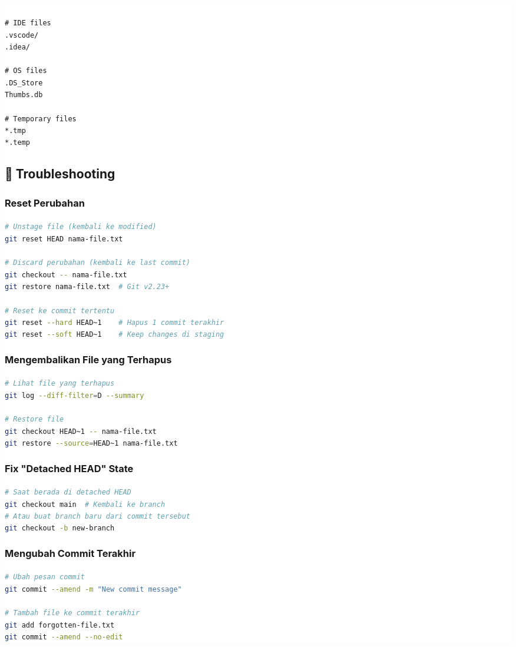 ```gitignore

# IDE files
.vscode/
.idea/

# OS files
.DS_Store
Thumbs.db

# Temporary files
*.tmp
*.temp
```

## 🔧 Troubleshooting

### Reset Perubahan
```bash
# Unstage file (kembali ke modified)
git reset HEAD nama-file.txt

# Discard perubahan (kembali ke last commit)
git checkout -- nama-file.txt
git restore nama-file.txt  # Git v2.23+

# Reset ke commit tertentu
git reset --hard HEAD~1    # Hapus 1 commit terakhir
git reset --soft HEAD~1    # Keep changes di staging
```

### Mengembalikan File yang Terhapus
```bash
# Lihat file yang terhapus
git log --diff-filter=D --summary

# Restore file
git checkout HEAD~1 -- nama-file.txt
git restore --source=HEAD~1 nama-file.txt
```

### Fix "Detached HEAD" State
```bash
# Saat berada di detached HEAD
git checkout main  # Kembali ke branch
# Atau buat branch baru dari commit tersebut
git checkout -b new-branch
```

### Mengubah Commit Terakhir
```bash
# Ubah pesan commit
git commit --amend -m "New commit message"

# Tambah file ke commit terakhir
git add forgotten-file.txt
git commit --amend --no-edit
```
